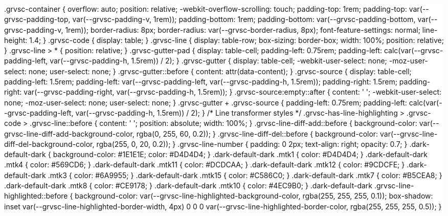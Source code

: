 .grvsc-container { overflow: auto; position: relative; -webkit-overflow-scrolling: touch; padding-top: 1rem; padding-top: var(--grvsc-padding-top, var(--grvsc-padding-v, 1rem)); padding-bottom: 1rem; padding-bottom: var(--grvsc-padding-bottom, var(--grvsc-padding-v, 1rem)); border-radius: 8px; border-radius: var(--grvsc-border-radius, 8px); font-feature-settings: normal; line-height: 1.4; } .grvsc-code { display: table; } .grvsc-line { display: table-row; box-sizing: border-box; width: 100%; position: relative; } .grvsc-line > \* { position: relative; } .grvsc-gutter-pad { display: table-cell; padding-left: 0.75rem; padding-left: calc(var(--grvsc-padding-left, var(--grvsc-padding-h, 1.5rem)) / 2); } .grvsc-gutter { display: table-cell; -webkit-user-select: none; -moz-user-select: none; user-select: none; } .grvsc-gutter::before { content: attr(data-content); } .grvsc-source { display: table-cell; padding-left: 1.5rem; padding-left: var(--grvsc-padding-left, var(--grvsc-padding-h, 1.5rem)); padding-right: 1.5rem; padding-right: var(--grvsc-padding-right, var(--grvsc-padding-h, 1.5rem)); } .grvsc-source:empty::after { content: ' '; -webkit-user-select: none; -moz-user-select: none; user-select: none; } .grvsc-gutter + .grvsc-source { padding-left: 0.75rem; padding-left: calc(var(--grvsc-padding-left, var(--grvsc-padding-h, 1.5rem)) / 2); } /\* Line transformer styles \*/ .grvsc-has-line-highlighting > .grvsc-code > .grvsc-line::before { content: ' '; position: absolute; width: 100%; } .grvsc-line-diff-add::before { background-color: var(--grvsc-line-diff-add-background-color, rgba(0, 255, 60, 0.2)); } .grvsc-line-diff-del::before { background-color: var(--grvsc-line-diff-del-background-color, rgba(255, 0, 20, 0.2)); } .grvsc-line-number { padding: 0 2px; text-align: right; opacity: 0.7; } .dark-default-dark { background-color: #1E1E1E; color: #D4D4D4; } .dark-default-dark .mtk1 { color: #D4D4D4; } .dark-default-dark .mtk4 { color: #569CD6; } .dark-default-dark .mtk11 { color: #DCDCAA; } .dark-default-dark .mtk12 { color: #9CDCFE; } .dark-default-dark .mtk3 { color: #6A9955; } .dark-default-dark .mtk15 { color: #C586C0; } .dark-default-dark .mtk7 { color: #B5CEA8; } .dark-default-dark .mtk8 { color: #CE9178; } .dark-default-dark .mtk10 { color: #4EC9B0; } .dark-default-dark .grvsc-line-highlighted::before { background-color: var(--grvsc-line-highlighted-background-color, rgba(255, 255, 255, 0.1)); box-shadow: inset var(--grvsc-line-highlighted-border-width, 4px) 0 0 0 var(--grvsc-line-highlighted-border-color, rgba(255, 255, 255, 0.5)); }